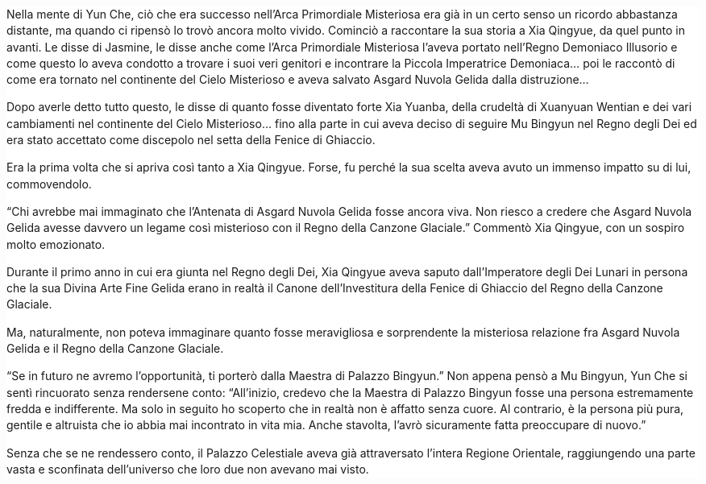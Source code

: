 Nella mente di Yun Che, ciò che era successo nell’Arca Primordiale Misteriosa era già in un certo senso un ricordo abbastanza distante, ma quando ci ripensò lo trovò ancora molto vivido. Cominciò a raccontare la sua storia a Xia Qingyue, da quel punto in avanti. Le disse di Jasmine, le disse anche come l’Arca Primordiale Misteriosa l’aveva portato nell’Regno Demoniaco Illusorio e come questo lo aveva condotto a trovare i suoi veri genitori e incontrare la Piccola Imperatrice Demoniaca… poi le raccontò di come era tornato nel continente del Cielo Misterioso e aveva salvato Asgard Nuvola Gelida dalla distruzione…


Dopo averle detto tutto questo, le disse di quanto fosse diventato forte Xia Yuanba, della crudeltà di Xuanyuan Wentian e dei vari cambiamenti nel continente del Cielo Misterioso… fino alla parte in cui aveva deciso di seguire Mu Bingyun nel Regno degli Dei ed era stato accettato come discepolo nel setta della Fenice di Ghiaccio.


Era la prima volta che si apriva così tanto a Xia Qingyue. Forse, fu perché la sua scelta aveva avuto un immenso impatto su di lui, commovendolo.


“Chi avrebbe mai immaginato che l’Antenata di Asgard Nuvola Gelida fosse ancora viva. Non riesco a credere che Asgard Nuvola Gelida avesse davvero un legame così misterioso con il Regno della Canzone Glaciale.” Commentò Xia Qingyue, con un sospiro molto emozionato.


Durante il primo anno in cui era giunta nel Regno degli Dei, Xia Qingyue aveva saputo dall’Imperatore degli Dei Lunari in persona che la sua Divina Arte Fine Gelida erano in realtà il Canone dell’Investitura della Fenice di Ghiaccio del Regno della Canzone Glaciale.


Ma, naturalmente, non poteva immaginare quanto fosse meravigliosa e sorprendente la misteriosa relazione fra Asgard Nuvola Gelida e il Regno della Canzone Glaciale.


“Se in futuro ne avremo l’opportunità, ti porterò dalla Maestra di Palazzo Bingyun.” Non appena pensò a Mu Bingyun, Yun Che si sentì rincuorato senza rendersene conto: “All’inizio, credevo che la Maestra di Palazzo Bingyun fosse una persona estremamente fredda e indifferente. Ma solo in seguito ho scoperto che in realtà non è affatto senza cuore. Al contrario, è la persona più pura, gentile e altruista che io abbia mai incontrato in vita mia. Anche stavolta, l’avrò sicuramente fatta preoccupare di nuovo.”


Senza che se ne rendessero conto, il Palazzo Celestiale aveva già attraversato l’intera Regione Orientale, raggiungendo una parte vasta e sconfinata dell’universo che loro due non avevano mai visto.
                                


                                



